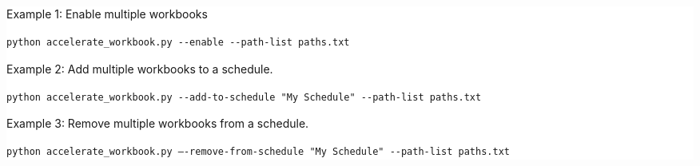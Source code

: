 Example 1:  Enable multiple workbooks

`python accelerate_workbook.py --enable --path-list paths.txt`

Example 2:  Add multiple workbooks to a schedule.

`python accelerate_workbook.py --add-to-schedule "My Schedule" --path-list paths.txt`

Example 3:  Remove multiple workbooks from a schedule.

`python accelerate_workbook.py –-remove-from-schedule "My Schedule" --path-list paths.txt`
